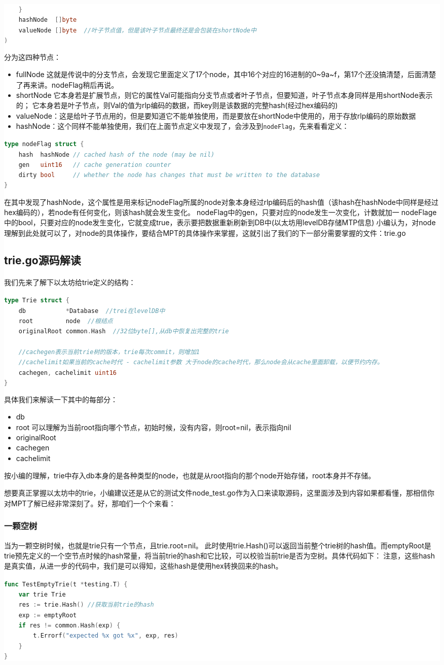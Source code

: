 ```go
	}
	hashNode  []byte
	valueNode []byte  //叶子节点值，但是该叶子节点最终还是会包装在shortNode中
)
```
分为这四种节点：
* fullNode
这就是传说中的分支节点，会发现它里面定义了17个node，其中16个对应的16进制的0~9a~f，第17个还没搞清楚，后面清楚了再来讲。nodeFlag稍后再说。
* shortNode
它本身若是扩展节点，则它的属性Val可能指向分支节点或者叶子节点，但要知道，叶子节点本身同样是用shortNode表示的；
它本身若是叶子节点，则Val的值为rlp编码的数据，而key则是该数据的完整hash(经过hex编码的)
* valueNode：这是给叶子节点用的，但是要知道它不能单独使用，而是要放在shortNode中使用的，用于存放rlp编码的原始数据
* hashNode：这个同样不能单独使用，我们在上面节点定义中发现了，会涉及到`nodeFlag`，先来看看定义：
```go
type nodeFlag struct {
	hash  hashNode // cached hash of the node (may be nil)
	gen   uint16   // cache generation counter
	dirty bool     // whether the node has changes that must be written to the database
}
```
在其中发现了hashNode，这个属性是用来标记nodeFlag所属的node对象本身经过rlp编码后的hash值（该hash在hashNode中同样是经过hex编码的），若node有任何变化，则该hash就会发生变化。
nodeFlag中的gen，只要对应的node发生一次变化，计数就加一
nodeFlage中的bool，只要对应的node发生变化，它就变成true，表示要把数据重新刷新到DB中(以太坊用levelDB存储MTP信息)
小编认为，对node理解到此处就可以了，对node的具体操作，要结合MPT的具体操作来掌握，这就引出了我们的下一部分需要掌握的文件：trie.go

## trie.go源码解读
我们先来了解下以太坊给trie定义的结构：
```go
type Trie struct {
	db           *Database  //trei在levelDB中
	root         node  //根结点
	originalRoot common.Hash  //32位byte[],从db中恢复出完整的trie

	//cachegen表示当前trie树的版本，trie每次commit，则增加1
	//cachelimit如果当前的cache时代 - cachelimit参数 大于node的cache时代，那么node会从cache里面卸载，以便节约内存。
	cachegen, cachelimit uint16
}
```
具体我们来解读一下其中的每部分：
* db
* root 可以理解为当前root指向哪个节点，初始时候，没有内容，则root=nil，表示指向nil
* originalRoot
* cachegen
* cachelimit

按小编的理解，trie中存入db本身的是各种类型的node，也就是从root指向的那个node开始存储，root本身并不存储。

想要真正掌握以太坊中的trie，小编建议还是从它的测试文件node_test.go作为入口来读取源码，这里面涉及到内容如果都看懂，那相信你对MPT了解已经非常深刻了。好，那咱们一个个来看：
### 一颗空树
当为一颗空树时候，也就是trie只有一个节点，且trie.root=nil。
此时使用trie.Hash()可以返回当前整个trie树的hash值。而emptyRoot是trie预先定义的一个空节点时候的hash常量，将当前trie的hash和它比较，可以校验当前trie是否为空树。具体代码如下：
注意，这些hash是真实值，从进一步的代码中，我们是可以得知，这些hash是使用hex转换回来的hash。
```go
func TestEmptyTrie(t *testing.T) {
	var trie Trie
	res := trie.Hash() //获取当前trie的hash
	exp := emptyRoot
	if res != common.Hash(exp) {
		t.Errorf("expected %x got %x", exp, res)
	}
}
```